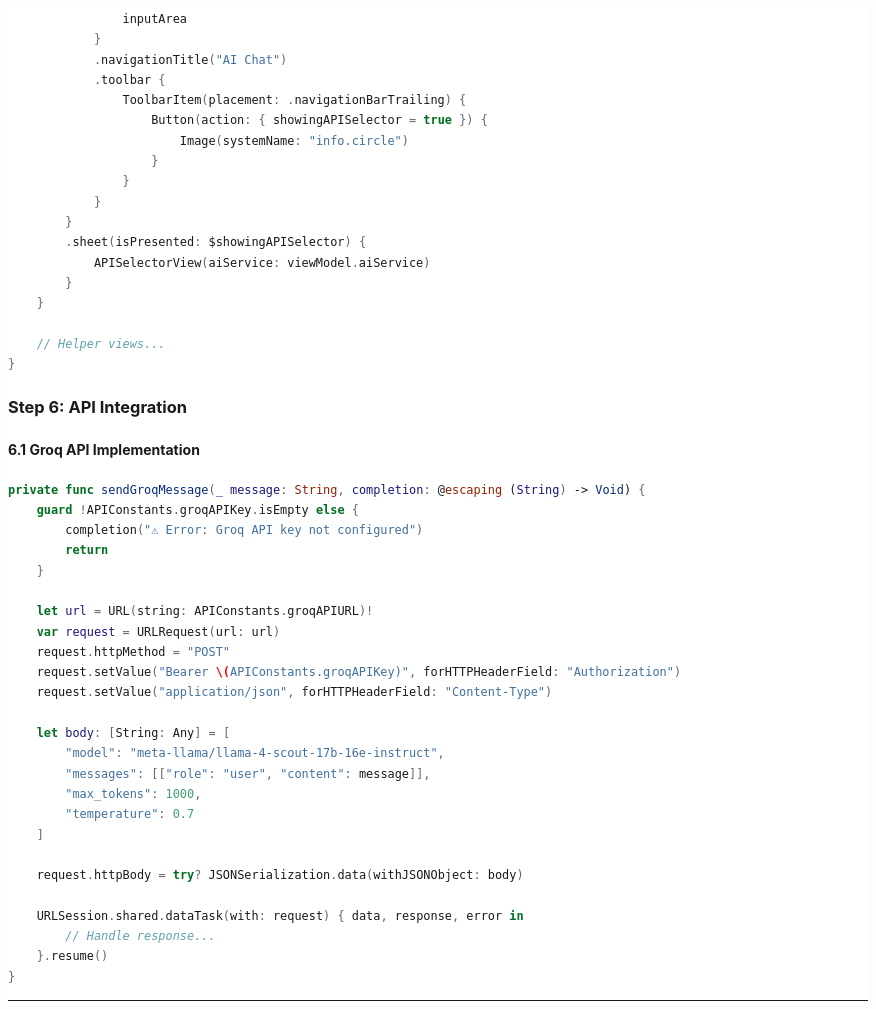 ```swift
                inputArea
            }
            .navigationTitle("AI Chat")
            .toolbar {
                ToolbarItem(placement: .navigationBarTrailing) {
                    Button(action: { showingAPISelector = true }) {
                        Image(systemName: "info.circle")
                    }
                }
            }
        }
        .sheet(isPresented: $showingAPISelector) {
            APISelectorView(aiService: viewModel.aiService)
        }
    }
    
    // Helper views...
}
```

### Step 6: API Integration

#### 6.1 Groq API Implementation
```swift
private func sendGroqMessage(_ message: String, completion: @escaping (String) -> Void) {
    guard !APIConstants.groqAPIKey.isEmpty else {
        completion("⚠️ Error: Groq API key not configured")
        return
    }
    
    let url = URL(string: APIConstants.groqAPIURL)!
    var request = URLRequest(url: url)
    request.httpMethod = "POST"
    request.setValue("Bearer \(APIConstants.groqAPIKey)", forHTTPHeaderField: "Authorization")
    request.setValue("application/json", forHTTPHeaderField: "Content-Type")
    
    let body: [String: Any] = [
        "model": "meta-llama/llama-4-scout-17b-16e-instruct",
        "messages": [["role": "user", "content": message]],
        "max_tokens": 1000,
        "temperature": 0.7
    ]
    
    request.httpBody = try? JSONSerialization.data(withJSONObject: body)
    
    URLSession.shared.dataTask(with: request) { data, response, error in
        // Handle response...
    }.resume()
}
```

---